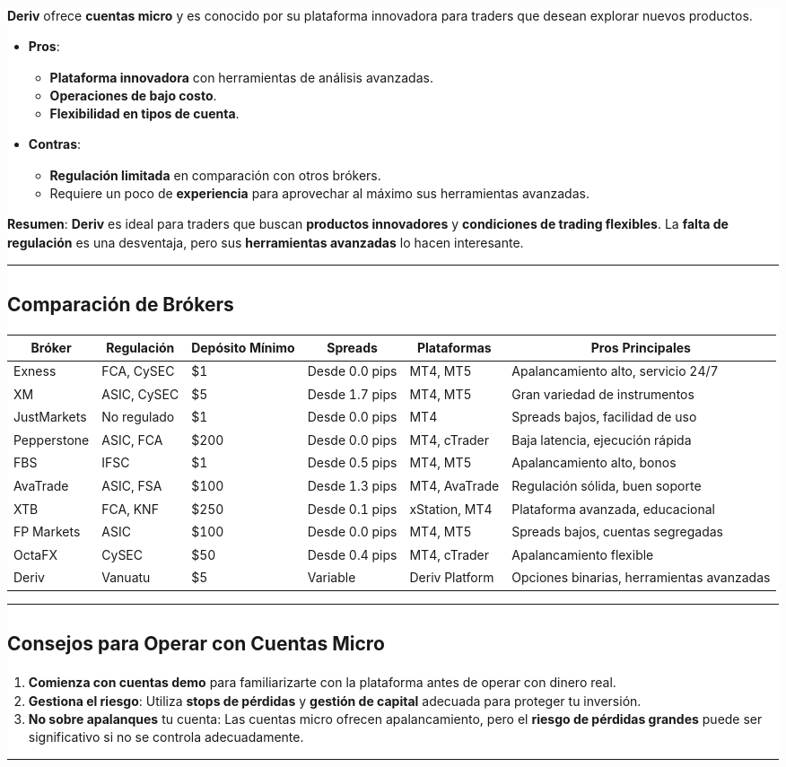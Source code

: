 **Deriv** ofrece **cuentas micro** y es conocido por su plataforma innovadora para traders que desean explorar nuevos productos.

- **Pros**:
  - **Plataforma innovadora** con herramientas de análisis avanzadas.
  - **Operaciones de bajo costo**.
  - **Flexibilidad en tipos de cuenta**.

- **Contras**:
  - **Regulación limitada** en comparación con otros brókers.
  - Requiere un poco de **experiencia** para aprovechar al máximo sus herramientas avanzadas.

**Resumen**: **Deriv** es ideal para traders que buscan **productos innovadores** y **condiciones de trading flexibles**. La **falta de regulación** es una desventaja, pero sus **herramientas avanzadas** lo hacen interesante.

---

## Comparación de Brókers

| Bróker      | Regulación   | Depósito Mínimo | Spreads       | Plataformas | Pros Principales                 |
|-------------|--------------|-----------------|---------------|-------------|----------------------------------|
| Exness      | FCA, CySEC   | $1              | Desde 0.0 pips| MT4, MT5    | Apalancamiento alto, servicio 24/7|
| XM          | ASIC, CySEC  | $5              | Desde 1.7 pips| MT4, MT5    | Gran variedad de instrumentos    |
| JustMarkets | No regulado  | $1              | Desde 0.0 pips| MT4         | Spreads bajos, facilidad de uso  |
| Pepperstone | ASIC, FCA    | $200            | Desde 0.0 pips| MT4, cTrader| Baja latencia, ejecución rápida  |
| FBS         | IFSC         | $1              | Desde 0.5 pips| MT4, MT5    | Apalancamiento alto, bonos      |
| AvaTrade    | ASIC, FSA    | $100            | Desde 1.3 pips| MT4, AvaTrade| Regulación sólida, buen soporte |
| XTB         | FCA, KNF     | $250            | Desde 0.1 pips| xStation, MT4| Plataforma avanzada, educacional |
| FP Markets  | ASIC         | $100            | Desde 0.0 pips| MT4, MT5    | Spreads bajos, cuentas segregadas|
| OctaFX      | CySEC        | $50             | Desde 0.4 pips| MT4, cTrader| Apalancamiento flexible         |
| Deriv       | Vanuatu     | $5              | Variable      | Deriv Platform| Opciones binarias, herramientas avanzadas|

---

## Consejos para Operar con Cuentas Micro

1. **Comienza con cuentas demo** para familiarizarte con la plataforma antes de operar con dinero real.
2. **Gestiona el riesgo**: Utiliza **stops de pérdidas** y **gestión de capital** adecuada para proteger tu inversión.
3. **No sobre apalanques** tu cuenta: Las cuentas micro ofrecen apalancamiento, pero el **riesgo de pérdidas grandes** puede ser significativo si no se controla adecuadamente.

---
